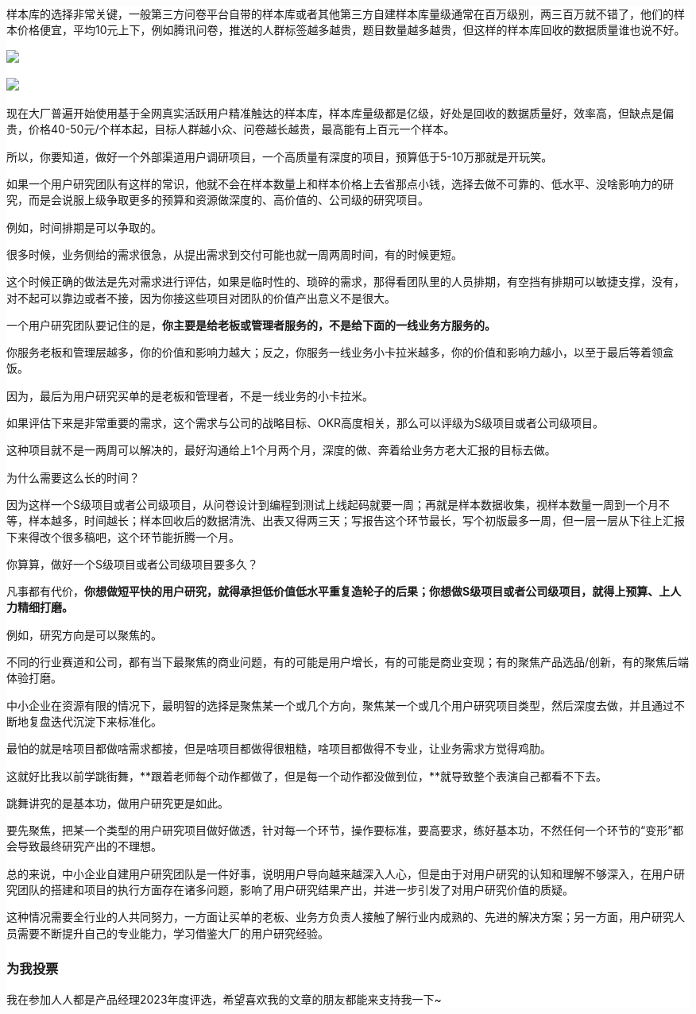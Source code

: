 样本库的选择非常关键，一般第三方问卷平台自带的样本库或者其他第三方自建样本库量级通常在百万级别，两三百万就不错了，他们的样本价格便宜，平均10元上下，例如腾讯问卷，推送的人群标签越多越贵，题目数量越多越贵，但这样的样本库回收的数据质量谁也说不好。

![](https://image.yunyingpai.com/wp/2023/12/woZr6ai7892PqaCt6xSU.png)

![](https://image.yunyingpai.com/wp/2023/12/Jn3WFOVQrTZtegCK5L5s.png)

现在大厂普遍开始使用基于全网真实活跃用户精准触达的样本库，样本库量级都是亿级，好处是回收的数据质量好，效率高，但缺点是偏贵，价格40-50元/个样本起，目标人群越小众、问卷越长越贵，最高能有上百元一个样本。

所以，你要知道，做好一个外部渠道用户调研项目，一个高质量有深度的项目，预算低于5-10万那就是开玩笑。

如果一个用户研究团队有这样的常识，他就不会在样本数量上和样本价格上去省那点小钱，选择去做不可靠的、低水平、没啥影响力的研究，而是会说服上级争取更多的预算和资源做深度的、高价值的、公司级的研究项目。

例如，时间排期是可以争取的。

很多时候，业务侧给的需求很急，从提出需求到交付可能也就一周两周时间，有的时候更短。

这个时候正确的做法是先对需求进行评估，如果是临时性的、琐碎的需求，那得看团队里的人员排期，有空挡有排期可以敏捷支撑，没有，对不起可以靠边或者不接，因为你接这些项目对团队的价值产出意义不是很大。

一个用户研究团队要记住的是，**你主要是给老板或管理者服务的，不是给下面的一线业务方服务的。**

你服务老板和管理层越多，你的价值和影响力越大；反之，你服务一线业务小卡拉米越多，你的价值和影响力越小，以至于最后等着领盒饭。

因为，最后为用户研究买单的是老板和管理者，不是一线业务的小卡拉米。

如果评估下来是非常重要的需求，这个需求与公司的战略目标、OKR高度相关，那么可以评级为S级项目或者公司级项目。

这种项目就不是一两周可以解决的，最好沟通给上1个月两个月，深度的做、奔着给业务方老大汇报的目标去做。

为什么需要这么长的时间？

因为这样一个S级项目或者公司级项目，从问卷设计到编程到测试上线起码就要一周；再就是样本数据收集，视样本数量一周到一个月不等，样本越多，时间越长；样本回收后的数据清洗、出表又得两三天；写报告这个环节最长，写个初版最多一周，但一层一层从下往上汇报下来得改个很多稿吧，这个环节能折腾一个月。

你算算，做好一个S级项目或者公司级项目要多久？

凡事都有代价，**你想做短平快的用户研究，就得承担低价值低水平重复造轮子的后果；你想做S级项目或者公司级项目，就得上预算、上人力精细打磨。**

例如，研究方向是可以聚焦的。

不同的行业赛道和公司，都有当下最聚焦的商业问题，有的可能是用户增长，有的可能是商业变现；有的聚焦产品选品/创新，有的聚焦后端体验打磨。

中小企业在资源有限的情况下，最明智的选择是聚焦某一个或几个方向，聚焦某一个或几个用户研究项目类型，然后深度去做，并且通过不断地复盘迭代沉淀下来标准化。

最怕的就是啥项目都做啥需求都接，但是啥项目都做得很粗糙，啥项目都做得不专业，让业务需求方觉得鸡肋。

这就好比我以前学跳街舞，**跟着老师每个动作都做了，但是每一个动作都没做到位，**就导致整个表演自己都看不下去。

跳舞讲究的是基本功，做用户研究更是如此。

要先聚焦，把某一个类型的用户研究项目做好做透，针对每一个环节，操作要标准，要高要求，练好基本功，不然任何一个环节的“变形”都会导致最终研究产出的不理想。

总的来说，中小企业自建用户研究团队是一件好事，说明用户导向越来越深入人心，但是由于对用户研究的认知和理解不够深入，在用户研究团队的搭建和项目的执行方面存在诸多问题，影响了用户研究结果产出，并进一步引发了对用户研究价值的质疑。

这种情况需要全行业的人共同努力，一方面让买单的老板、业务方负责人接触了解行业内成熟的、先进的解决方案；另一方面，用户研究人员需要不断提升自己的专业能力，学习借鉴大厂的用户研究经验。

### 为我投票

我在参加人人都是产品经理2023年度评选，希望喜欢我的文章的朋友都能来支持我一下~
